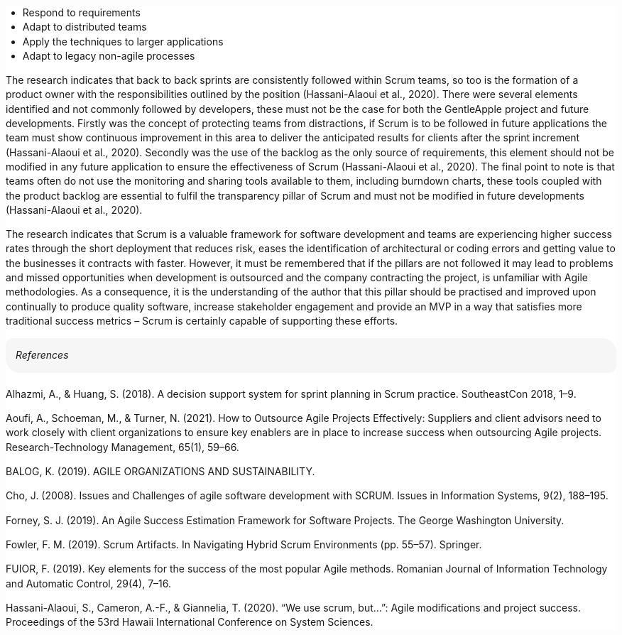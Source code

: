 -	Respond to requirements
-	Adapt to distributed teams
-	Apply the techniques to larger applications
-	Adapt to legacy non-agile processes

The research indicates that back to back sprints are consistently followed within Scrum teams, so too is the formation of a product owner with the responsibilities outlined by the position (Hassani-Alaoui et al., 2020). There were several elements identified and not commonly followed by developers, these must not be the case for both the GentleApple project and future developments. Firstly was the concept of protecting teams from distractions, if Scrum is to be followed in future applications the team must show continuous improvement in this area to deliver the anticipated results for clients after the sprint increment (Hassani-Alaoui et al., 2020). Secondly was the use of the backlog as the only source of requirements, this element should not be modified in any future application to ensure the effectiveness of Scrum (Hassani-Alaoui et al., 2020). The final point to note is that teams often do not use the monitoring and sharing tools available to them, including burndown charts, these tools coupled with the product backlog are essential to fulfil the transparency pillar of Scrum and must not be modified in future developments (Hassani-Alaoui et al., 2020).

The research indicates that Scrum is a valuable framework for software development and teams are experiencing higher success rates through the short deployment that reduces risk, eases the identification of architectural or coding errors and getting value to the businesses it contracts with faster. However, it must be remembered that if the pillars are not followed it may lead to problems and missed opportunities when development is outsourced and the company contracting the project, is unfamiliar with Agile methodologies. As a consequence, it is the understanding of the author that this pillar should be practised and improved upon continually to produce quality software, increase stakeholder engagement and provide an MVP in a way that satisfies more traditional success metrics – Scrum is certainly capable of supporting these efforts. 

<div style="background-color: #f6f6f6; padding: 1rem; border-radius: 10px 20px;"> 
    <i>References</i>
</div>
<br>
Alhazmi, A., & Huang, S. (2018). A decision support system for sprint planning in Scrum practice. SoutheastCon 2018, 1–9.

Aoufi, A., Schoeman, M., & Turner, N. (2021). How to Outsource Agile Projects Effectively: Suppliers and client advisors need to work closely with client organizations to ensure key enablers are in place to increase success when outsourcing Agile projects. Research-Technology Management, 65(1), 59–66.

BALOG, K. (2019). AGILE ORGANIZATIONS AND SUSTAINABILITY.

Cho, J. (2008). Issues and Challenges of agile software development with SCRUM. Issues in Information Systems, 9(2), 188–195.

Forney, S. J. (2019). An Agile Success Estimation Framework for Software Projects. The George Washington University.

Fowler, F. M. (2019). Scrum Artifacts. In Navigating Hybrid Scrum Environments (pp. 55–57). Springer.

FUIOR, F. (2019). Key elements for the success of the most popular Agile methods. Romanian Journal of Information Technology and Automatic Control, 29(4), 7–16.

Hassani-Alaoui, S., Cameron, A.-F., & Giannelia, T. (2020). “We use scrum, but…”: Agile modifications and project success. Proceedings of the 53rd Hawaii International Conference on System Sciences.
